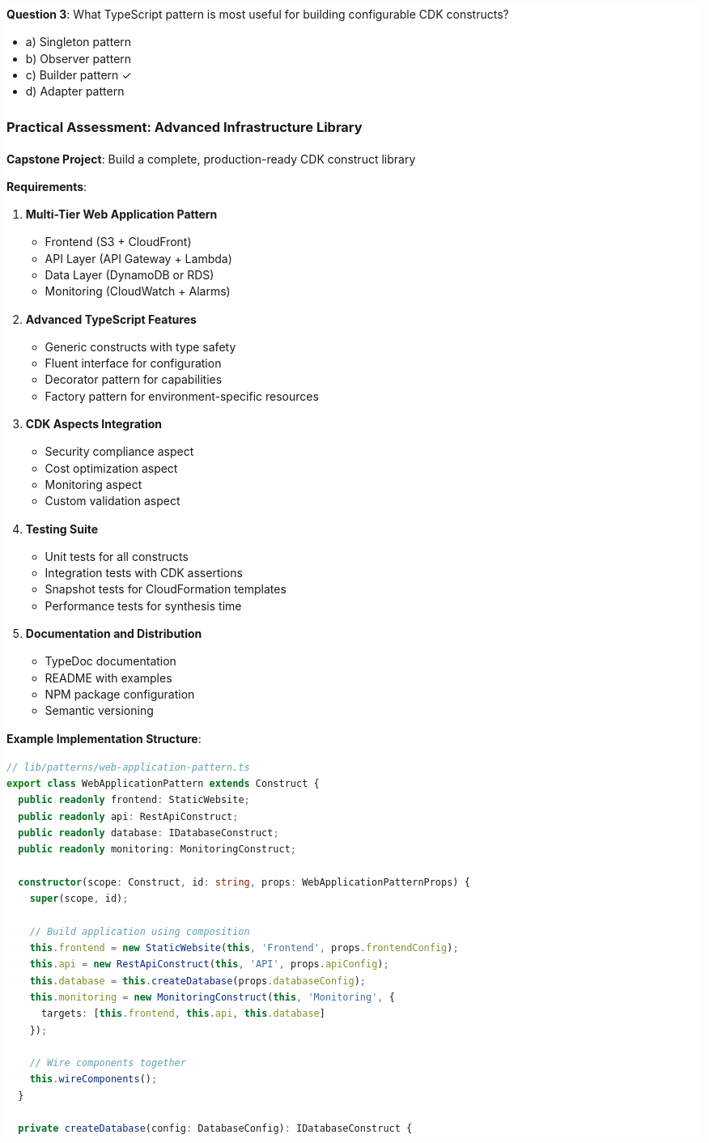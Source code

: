 **Question 3**: What TypeScript pattern is most useful for building configurable CDK constructs?
- a) Singleton pattern
- b) Observer pattern
- c) Builder pattern ✓
- d) Adapter pattern

### Practical Assessment: Advanced Infrastructure Library

**Capstone Project**: Build a complete, production-ready CDK construct library

**Requirements**:

1. **Multi-Tier Web Application Pattern**
   - Frontend (S3 + CloudFront)
   - API Layer (API Gateway + Lambda)
   - Data Layer (DynamoDB or RDS)
   - Monitoring (CloudWatch + Alarms)

2. **Advanced TypeScript Features**
   - Generic constructs with type safety
   - Fluent interface for configuration
   - Decorator pattern for capabilities
   - Factory pattern for environment-specific resources

3. **CDK Aspects Integration**
   - Security compliance aspect
   - Cost optimization aspect
   - Monitoring aspect
   - Custom validation aspect

4. **Testing Suite**
   - Unit tests for all constructs
   - Integration tests with CDK assertions
   - Snapshot tests for CloudFormation templates
   - Performance tests for synthesis time

5. **Documentation and Distribution**
   - TypeDoc documentation
   - README with examples
   - NPM package configuration
   - Semantic versioning

**Example Implementation Structure**:

```typescript
// lib/patterns/web-application-pattern.ts
export class WebApplicationPattern extends Construct {
  public readonly frontend: StaticWebsite;
  public readonly api: RestApiConstruct;
  public readonly database: IDatabaseConstruct;
  public readonly monitoring: MonitoringConstruct;
  
  constructor(scope: Construct, id: string, props: WebApplicationPatternProps) {
    super(scope, id);
    
    // Build application using composition
    this.frontend = new StaticWebsite(this, 'Frontend', props.frontendConfig);
    this.api = new RestApiConstruct(this, 'API', props.apiConfig);
    this.database = this.createDatabase(props.databaseConfig);
    this.monitoring = new MonitoringConstruct(this, 'Monitoring', {
      targets: [this.frontend, this.api, this.database]
    });
    
    // Wire components together
    this.wireComponents();
  }
  
  private createDatabase(config: DatabaseConfig): IDatabaseConstruct {
```